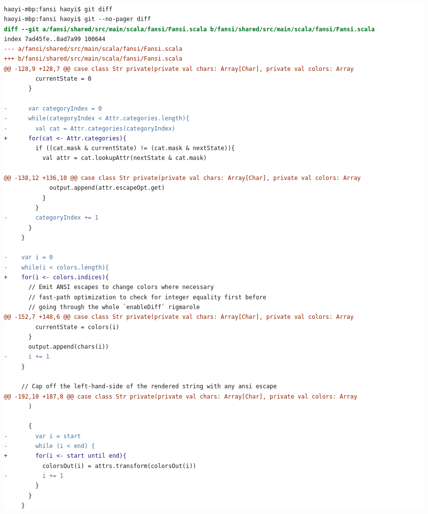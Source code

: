 ```diff
haoyi-mbp:fansi haoyi$ git diff
haoyi-mbp:fansi haoyi$ git --no-pager diff
diff --git a/fansi/shared/src/main/scala/fansi/Fansi.scala b/fansi/shared/src/main/scala/fansi/Fansi.scala
index 7ad45fe..8ad7a99 100644
--- a/fansi/shared/src/main/scala/fansi/Fansi.scala
+++ b/fansi/shared/src/main/scala/fansi/Fansi.scala
@@ -128,9 +128,7 @@ case class Str private(private val chars: Array[Char], private val colors: Array
         currentState = 0
       }

-      var categoryIndex = 0
-      while(categoryIndex < Attr.categories.length){
-        val cat = Attr.categories(categoryIndex)
+      for(cat <- Attr.categories){
         if ((cat.mask & currentState) != (cat.mask & nextState)){
           val attr = cat.lookupAttr(nextState & cat.mask)

@@ -138,12 +136,10 @@ case class Str private(private val chars: Array[Char], private val colors: Array
             output.append(attr.escapeOpt.get)
           }
         }
-        categoryIndex += 1
       }
     }

-    var i = 0
-    while(i < colors.length){
+    for(i <- colors.indices){
       // Emit ANSI escapes to change colors where necessary
       // fast-path optimization to check for integer equality first before
       // going through the whole `enableDiff` rigmarole
@@ -152,7 +148,6 @@ case class Str private(private val chars: Array[Char], private val colors: Array
         currentState = colors(i)
       }
       output.append(chars(i))
-      i += 1
     }

     // Cap off the left-hand-side of the rendered string with any ansi escape
@@ -192,10 +187,8 @@ case class Str private(private val chars: Array[Char], private val colors: Array
       )

       {
-        var i = start
-        while (i < end) {
+        for(i <- start until end){
           colorsOut(i) = attrs.transform(colorsOut(i))
-          i += 1
         }
       }
     }
```


[Persistent Data Structure]: https://en.wikipedia.org/wiki/Persistent_data_structure
[Rope]: https://en.wikipedia.org/wiki/Rope_(data_structure)